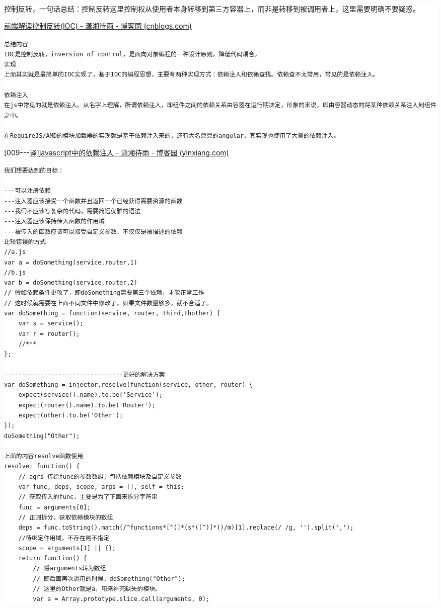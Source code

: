 控制反转，一句话总结：控制反转这里控制权从使用者本身转移到第三方容器上，而非是转移到被调用者上，这里需要明确不要疑惑。



[前端解读控制反转(IOC) - 潇湘待雨 - 博客园 (cnblogs.com)](https://www.cnblogs.com/pqjwyn/p/9846292.html)



~~~
总结内容
IOC是控制反转，inversion of control，是面向对象编程的一种设计原则，降低代码耦合。
实现
上面其实就是最简单的IOC实现了，基于IOC的编程思想，主要有两种实现方式：依赖注入和依赖查找。依赖查不太常用，常见的是依赖注入。

依赖注入
在js中常见的就是依赖注入。从名字上理解，所谓依赖注入，即组件之间的依赖关系由容器在运行期决定，形象的来说，即由容器动态的将某种依赖关系注入到组件之中。

在RequireJS/AMD的模块加载器的实现就是基于依赖注入来的，还有大名鼎鼎的angular，其实现也使用了大量的依赖注入。
~~~

[009---[译\]javascript中的依赖注入 - 潇湘待雨 - 博客园 (yinxiang.com)](https://app.yinxiang.com/shard/s37/nl/24388549/562abf74-9165-43ba-a76f-813c1d0a096f)



~~~
我们想要达到的目标：

---可以注册依赖
---注入器应该接受一个函数并且返回一个已经获得需要资源的函数
---我们不应该写复杂的代码，需要简短优雅的语法
---注入器应该保持传入函数的作用域
---被传入的函数应该可以接受自定义参数，不仅仅是被描述的依赖
比较错误的方式 
//a.js
var a = doSomething(service,router,1)
//b.js 
var b = doSomething(service,router,2)
// 假如依赖条件更改了，即doSomething需要第三个依赖，才能正常工作
// 这时候就需要在上面不同文件中修改了，如果文件数量够多，就不合适了。
var doSomething = function(service, router, third,thother) {
    var s = service();
    var r = router();
    //***
};

---------------------------------更好的解决方案
var doSomething = injector.resolve(function(service, other, router) {
    expect(service().name).to.be('Service');
    expect(router().name).to.be('Router');
    expect(other).to.be('Other');
});
doSomething("Other");

上面的内容resolve函数使用
resolve: function() {
    // agrs 传给func的参数数组，包括依赖模块及自定义参数
    var func, deps, scope, args = [], self = this;
    // 获取传入的func，主要是为了下面来拆分字符串
    func = arguments[0];
    // 正则拆分，获取依赖模块的数组
    deps = func.toString().match(/^functions*[^(]*(s*([^)]*))/m)[1].replace(/ /g, '').split(',');
    //待绑定作用域，不存在则不指定
    scope = arguments[1] || {};
    return function() {
        // 将arguments转为数组
        // 即后面再次调用的时候，doSomething("Other");   
        // 这里的Other就是a，用来补充缺失的模块。
        var a = Array.prototype.slice.call(arguments, 0);
~~~
